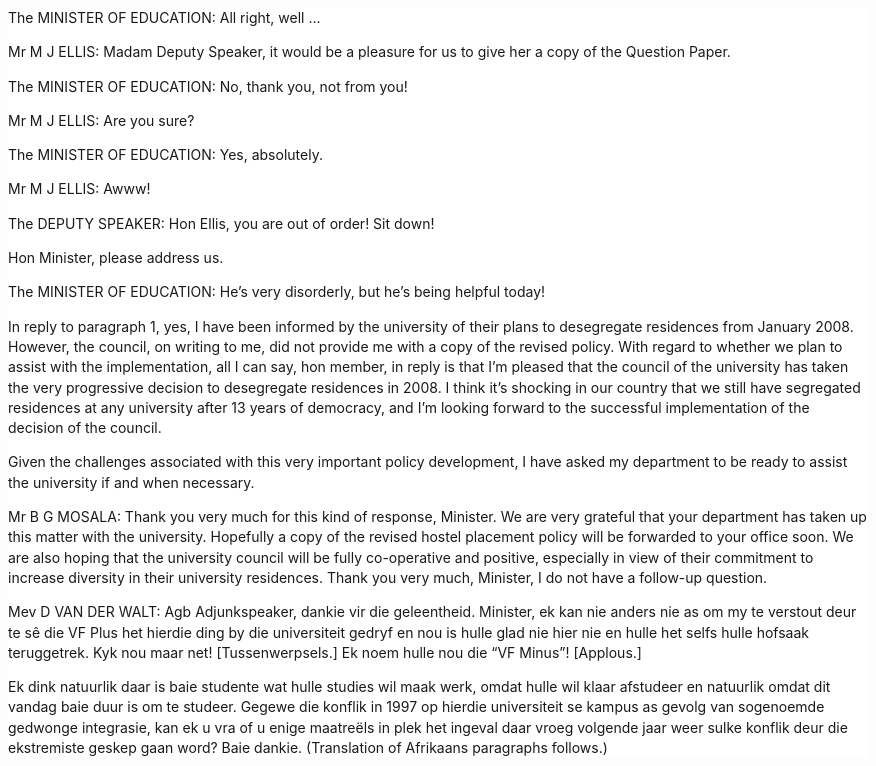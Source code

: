 The MINISTER OF EDUCATION: All right, well ...

Mr M J ELLIS: Madam Deputy Speaker, it would be a pleasure for us to give
her a copy of the Question Paper.

The MINISTER OF EDUCATION: No, thank you, not from you!

Mr M J ELLIS: Are you sure?

The MINISTER OF EDUCATION: Yes, absolutely.

Mr M J ELLIS: Awww!

The DEPUTY SPEAKER: Hon Ellis, you are out of order! Sit down!

Hon Minister, please address us.

The MINISTER OF EDUCATION: He’s very disorderly, but he’s being helpful
today!

In reply to paragraph 1, yes, I have been informed by the university of
their plans to desegregate residences from January 2008. However, the
council, on writing to me, did not provide me with a copy of the revised
policy.
With regard to whether we plan to assist with the implementation, all I can
say, hon member, in reply is that I’m pleased that the council of the
university has taken the very progressive decision to desegregate
residences in 2008. I think it’s shocking in our country that we still have
segregated residences at any university after 13 years of democracy, and
I’m looking forward to the successful implementation of the decision of the
council.

Given the challenges associated with this very important policy
development, I have asked my department to be ready to assist the
university if and when necessary.

Mr B G MOSALA: Thank you very much for this kind of response, Minister. We
are very grateful that your department has taken up this matter with the
university. Hopefully a copy of the revised hostel placement policy will be
forwarded to your office soon. We are also hoping that the university
council will be fully co-operative and positive, especially in view of
their commitment to increase diversity in their university residences.
Thank you very much, Minister, I do not have a follow-up question.

Mev D VAN DER WALT: Agb Adjunkspeaker, dankie vir die geleentheid.
Minister, ek kan nie anders nie as om my te verstout deur te sê die VF Plus
het hierdie ding by die universiteit gedryf en nou is hulle glad nie hier
nie en hulle het selfs hulle hofsaak teruggetrek. Kyk nou maar net!
[Tussenwerpsels.] Ek noem hulle nou die “VF Minus”! [Applous.]

Ek dink natuurlik daar is baie studente wat hulle studies wil maak werk,
omdat hulle wil klaar afstudeer en natuurlik omdat dit vandag baie duur is
om te studeer. Gegewe die konflik in 1997 op hierdie universiteit se kampus
as gevolg van sogenoemde gedwonge integrasie, kan ek u vra of u enige
maatreëls in plek het ingeval daar vroeg volgende jaar weer sulke konflik
deur die ekstremiste geskep gaan word? Baie dankie. (Translation of
Afrikaans paragraphs follows.)
